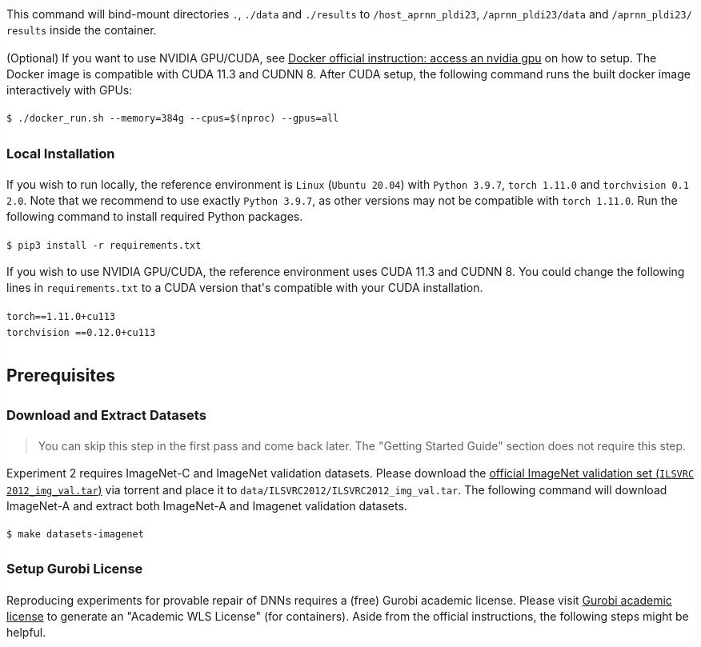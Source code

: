 This command will bind-mount directories `.`, `./data` and `./results` to
`/host_aprnn_pldi23`, `/aprnn_pldi23/data` and `/aprnn_pldi23/results` inside
the container.

(Optional) If you want to use NVIDIA GPU/CUDA, see [Docker official instruction:
access an nvidia
gpu](https://docs.docker.com/config/containers/resource_constraints/#access-an-nvidia-gpu)
on how to setup. The Docker image is compatible with CUDA 11.3 and CUDNN 8.
After CUDA setup, the following command runs the built docker image
interactively with GPUs:
```
$ ./docker_run.sh --memory=384g --cpus=$(nproc) --gpus=all
```

### Local Installation

If you wish to run locally, the reference environment is `Linux` (`Ubuntu
20.04`) with `Python 3.9.7`, `torch 1.11.0` and `torchvision 0.12.0`. Note that
we recommend to use exactly `Python 3.9.7`, as other versions may not be
compatible with `torch 1.11.0`. Run the following command to install required
Python packages.
```
$ pip3 install -r requirements.txt
```

If you wish to use NVIDIA GPU/CUDA, the reference environment uses CUDA 11.3 and
CUDNN 8. You could change the following lines in `requirements.txt` to a CUDA
version that's compatible with your CUDA installation.
```
torch==1.11.0+cu113
torchvision ==0.12.0+cu113
```

## Prerequisites

### Download and Extract Datasets

> You can skip this step in the first pass and come back later. The "Getting
> Started Guide" section does not require this step.

Experiment 2 requires ImageNet-C and ImageNet validation datasets. Please
download the [official ImageNet validation set
(`ILSVRC2012_img_val.tar`)](https://academictorrents.com/details/5d6d0df7ed81efd49ca99ea4737e0ae5e3a5f2e5)
via torrent and place it to `data/ILSVRC2012/ILSVRC2012_img_val.tar`. The
following command will download ImageNet-A and extract both ImageNet-A and
Imagenet validation datasets.
```
$ make datasets-imagenet
```

### Setup Gurobi License

Reproducing experiments for provable repair of DNNs requires a (free) Gurobi
academic license. Please visit [Gurobi academic
license](https://www.gurobi.com/academia/academic-program-and-licenses) to
generate an "Academic WLS License" (for containers). Aside from the official
instructions, the following steps might be helpful.
